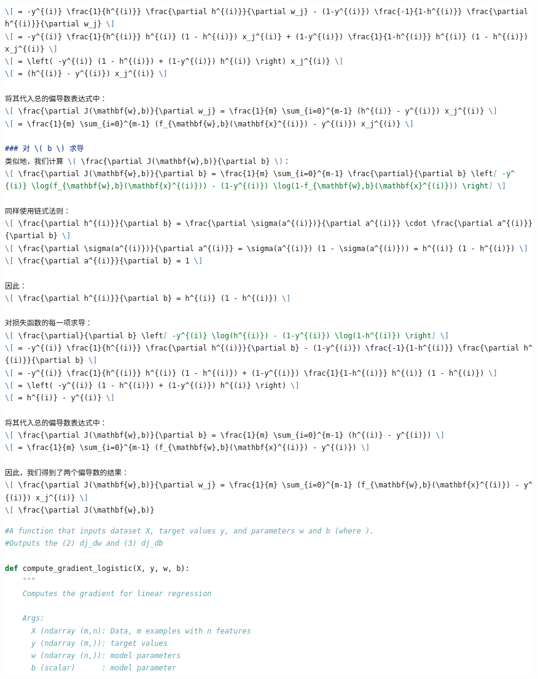 ```markdown
\[ = -y^{(i)} \frac{1}{h^{(i)}} \frac{\partial h^{(i)}}{\partial w_j} - (1-y^{(i)}) \frac{-1}{1-h^{(i)}} \frac{\partial h^{(i)}}{\partial w_j} \]
\[ = -y^{(i)} \frac{1}{h^{(i)}} h^{(i)} (1 - h^{(i)}) x_j^{(i)} + (1-y^{(i)}) \frac{1}{1-h^{(i)}} h^{(i)} (1 - h^{(i)}) x_j^{(i)} \]
\[ = \left( -y^{(i)} (1 - h^{(i)}) + (1-y^{(i)}) h^{(i)} \right) x_j^{(i)} \]
\[ = (h^{(i)} - y^{(i)}) x_j^{(i)} \]

将其代入总的偏导数表达式中：
\[ \frac{\partial J(\mathbf{w},b)}{\partial w_j} = \frac{1}{m} \sum_{i=0}^{m-1} (h^{(i)} - y^{(i)}) x_j^{(i)} \]
\[ = \frac{1}{m} \sum_{i=0}^{m-1} (f_{\mathbf{w},b}(\mathbf{x}^{(i)}) - y^{(i)}) x_j^{(i)} \]

### 对 \( b \) 求导
类似地，我们计算 \( \frac{\partial J(\mathbf{w},b)}{\partial b} \)：
\[ \frac{\partial J(\mathbf{w},b)}{\partial b} = \frac{1}{m} \sum_{i=0}^{m-1} \frac{\partial}{\partial b} \left[ -y^{(i)} \log(f_{\mathbf{w},b}(\mathbf{x}^{(i)})) - (1-y^{(i)}) \log(1-f_{\mathbf{w},b}(\mathbf{x}^{(i)})) \right] \]

同样使用链式法则：
\[ \frac{\partial h^{(i)}}{\partial b} = \frac{\partial \sigma(a^{(i)})}{\partial a^{(i)}} \cdot \frac{\partial a^{(i)}}{\partial b} \]
\[ \frac{\partial \sigma(a^{(i)})}{\partial a^{(i)}} = \sigma(a^{(i)}) (1 - \sigma(a^{(i)})) = h^{(i)} (1 - h^{(i)}) \]
\[ \frac{\partial a^{(i)}}{\partial b} = 1 \]

因此：
\[ \frac{\partial h^{(i)}}{\partial b} = h^{(i)} (1 - h^{(i)}) \]

对损失函数的每一项求导：
\[ \frac{\partial}{\partial b} \left[ -y^{(i)} \log(h^{(i)}) - (1-y^{(i)}) \log(1-h^{(i)}) \right] \]
\[ = -y^{(i)} \frac{1}{h^{(i)}} \frac{\partial h^{(i)}}{\partial b} - (1-y^{(i)}) \frac{-1}{1-h^{(i)}} \frac{\partial h^{(i)}}{\partial b} \]
\[ = -y^{(i)} \frac{1}{h^{(i)}} h^{(i)} (1 - h^{(i)}) + (1-y^{(i)}) \frac{1}{1-h^{(i)}} h^{(i)} (1 - h^{(i)}) \]
\[ = \left( -y^{(i)} (1 - h^{(i)}) + (1-y^{(i)}) h^{(i)} \right) \]
\[ = h^{(i)} - y^{(i)} \]

将其代入总的偏导数表达式中：
\[ \frac{\partial J(\mathbf{w},b)}{\partial b} = \frac{1}{m} \sum_{i=0}^{m-1} (h^{(i)} - y^{(i)}) \]
\[ = \frac{1}{m} \sum_{i=0}^{m-1} (f_{\mathbf{w},b}(\mathbf{x}^{(i)}) - y^{(i)}) \]

因此，我们得到了两个偏导数的结果：
\[ \frac{\partial J(\mathbf{w},b)}{\partial w_j} = \frac{1}{m} \sum_{i=0}^{m-1} (f_{\mathbf{w},b}(\mathbf{x}^{(i)}) - y^{(i)}) x_j^{(i)} \]
\[ \frac{\partial J(\mathbf{w},b)}
```



```python
#A function that inputs dataset X, target values y, and parameters w and b (where ).
#Outputs the (2) dj_dw and (3) dj_db

def compute_gradient_logistic(X, y, w, b): 
    """
    Computes the gradient for linear regression 
 
    Args:
      X (ndarray (m,n): Data, m examples with n features
      y (ndarray (m,)): target values
      w (ndarray (n,)): model parameters  
      b (scalar)      : model parameter
```